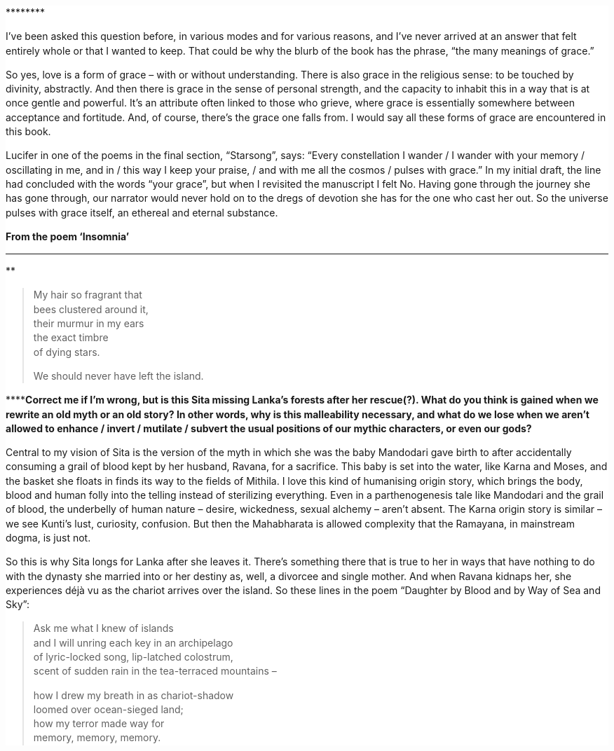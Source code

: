 </strong>********

I’ve been asked this question before, in various modes and for various reasons, and I’ve never arrived at an answer that felt entirely whole or that I wanted to keep. That could be why the blurb of the book has the phrase, “the many meanings of grace.”

So yes, love is a form of grace – with or without understanding. There is also grace in the religious sense: to be touched by divinity, abstractly. And then there is grace in the sense of personal strength, and the capacity to inhabit this in a way that is at once gentle and powerful. It’s an attribute often linked to those who grieve, where grace is essentially somewhere between acceptance and fortitude. And, of course, there’s the grace one falls from. I would say all these forms of grace are encountered in this book.

Lucifer in one of the poems in the final section, “Starsong”, says: “Every constellation I wander / I wander with your memory / oscillating in me, and in / this way I keep your praise, / and with me all the cosmos / pulses with grace.” In my initial draft, the line had concluded with the words “your grace”, but when I revisited the manuscript I felt No. Having gone through the journey she has gone through, our narrator would never hold on to the dregs of devotion she has for the one who cast her out. So the universe pulses with grace itself, an ethereal and eternal substance.

**From the poem ‘Insomnia’**

****

**</p> 

> My hair so fragrant that  
> bees clustered around it,  
> their murmur in my ears  
> the exact timbre  
> of dying stars.
> 
> We should never have left the island.

</strong>******Correct me if I’m wrong, but is this Sita missing Lanka’s forests after her rescue(?). What do you think is gained when we rewrite an old myth or an old story? In other words, why is this malleability necessary, and what do we lose when we aren’t allowed to enhance / invert / mutilate / subvert the usual positions of our mythic characters, or even our gods?**

Central to my vision of Sita is the version of the myth in which she was the baby Mandodari gave birth to after accidentally consuming a grail of blood kept by her husband, Ravana, for a sacrifice. This baby is set into the water, like Karna and Moses, and the basket she floats in finds its way to the fields of Mithila. I love this kind of humanising origin story, which brings the body, blood and human folly into the telling instead of sterilizing everything. Even in a parthenogenesis tale like Mandodari and the grail of blood, the underbelly of human nature – desire, wickedness, sexual alchemy – aren’t absent. The Karna origin story is similar – we see Kunti’s lust, curiosity, confusion. But then the Mahabharata is allowed complexity that the Ramayana, in mainstream dogma, is just not.

So this is why Sita longs for Lanka after she leaves it. There’s something there that is true to her in ways that have nothing to do with the dynasty she married into or her destiny as, well, a divorcee and single mother. And when Ravana kidnaps her, she experiences déjà vu as the chariot arrives over the island. So these lines in the poem “Daughter by Blood and by Way of Sea and Sky”:

> Ask me what I knew of islands  
> and I will unring each key in an archipelago  
> of lyric-locked song, lip-latched colostrum,  
> scent of sudden rain in the tea-terraced mountains –
> 
> how I drew my breath in as chariot-shadow  
> loomed over ocean-sieged land;  
> how my terror made way for  
> memory, memory, memory.
